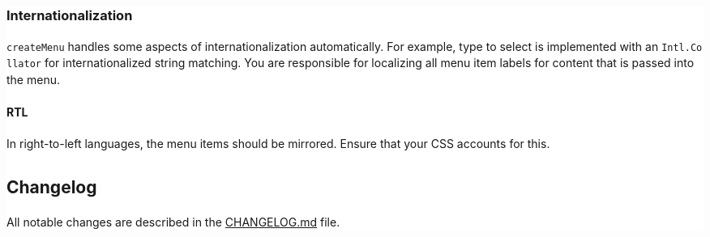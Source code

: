### Internationalization

`createMenu` handles some aspects of internationalization automatically. For example, type to select is implemented with an `Intl.Collator` for internationalized string matching. You are responsible for localizing all menu item labels for content that is passed into the menu.

#### RTL

In right-to-left languages, the menu items should be mirrored. Ensure that your CSS accounts for this.

## Changelog

All notable changes are described in the [CHANGELOG.md](./CHANGELOG.md) file.
